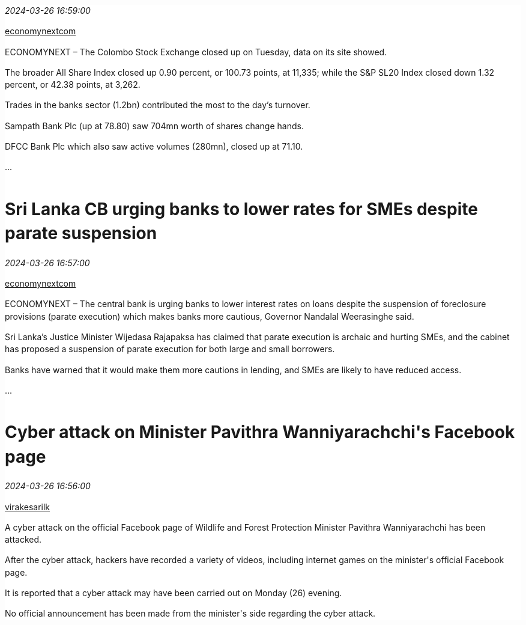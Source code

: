 *2024-03-26 16:59:00*

[economynextcom](https://economynext.com/sri-lanka-stocks-close-up-after-interest-rate-cut-156200/)

ECONOMYNEXT – The Colombo Stock Exchange closed up on Tuesday, data on its site showed.

The broader All Share Index closed up 0.90 percent, or 100.73 points, at 11,335; while the S&P SL20 Index closed down 1.32 percent, or 42.38 points, at 3,262.

Trades in the banks sector (1.2bn) contributed the most to the day’s turnover.

Sampath Bank Plc (up at 78.80) saw 704mn worth of shares change hands.

DFCC Bank Plc which also saw active volumes (280mn), closed up at 71.10.

...



# Sri Lanka CB urging banks to lower rates for SMEs despite parate suspension

*2024-03-26 16:57:00*

[economynextcom](https://economynext.com/sri-lanka-cb-urging-banks-to-lower-rates-for-smes-despite-parate-suspension-156196/)

ECONOMYNEXT – The central bank is urging banks to lower interest rates on loans despite the suspension of foreclosure provisions (parate execution) which makes banks more cautious, Governor Nandalal Weerasinghe said.

Sri Lanka’s Justice Minister Wijedasa Rajapaksa has claimed that parate execution is archaic and hurting SMEs, and the cabinet has proposed a suspension of parate execution for both large and small borrowers.

Banks have warned that it would make them more cautions in lending, and SMEs are likely to have reduced access.

...



# Cyber attack on Minister Pavithra Wanniyarachchi's Facebook page

*2024-03-26 16:56:00*

[virakesarilk](https://www.virakesari.lk/article/179763)

A cyber attack on the official Facebook page of Wildlife and Forest Protection Minister Pavithra Wanniyarachchi has been attacked.

After the cyber attack, hackers have recorded a variety of videos, including internet games on the minister's official Facebook page.

It is reported that a cyber attack may have been carried out on Monday (26) evening.

No official announcement has been made from the minister's side regarding the cyber attack.

